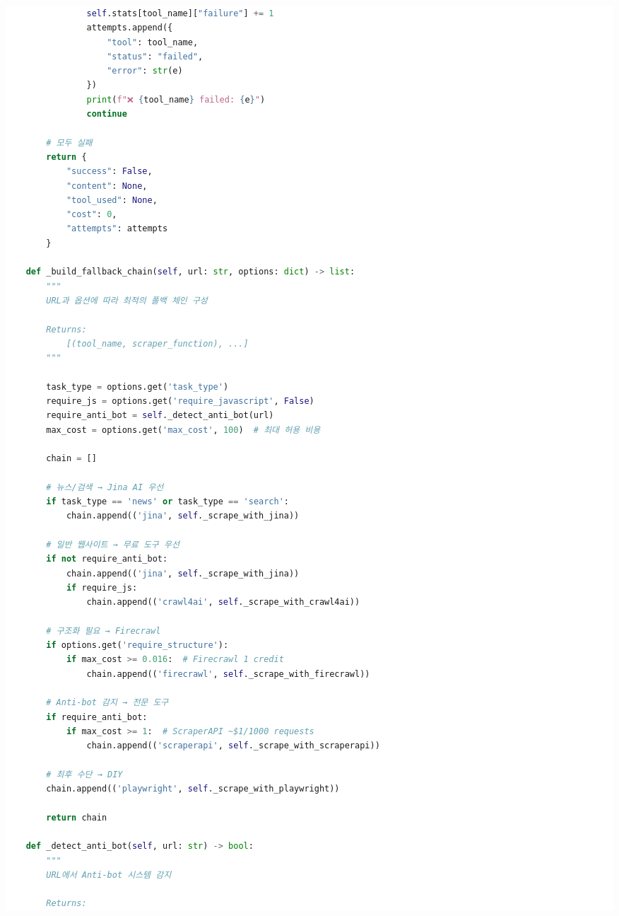 ```python
                self.stats[tool_name]["failure"] += 1
                attempts.append({
                    "tool": tool_name,
                    "status": "failed",
                    "error": str(e)
                })
                print(f"❌ {tool_name} failed: {e}")
                continue

        # 모두 실패
        return {
            "success": False,
            "content": None,
            "tool_used": None,
            "cost": 0,
            "attempts": attempts
        }

    def _build_fallback_chain(self, url: str, options: dict) -> list:
        """
        URL과 옵션에 따라 최적의 폴백 체인 구성

        Returns:
            [(tool_name, scraper_function), ...]
        """

        task_type = options.get('task_type')
        require_js = options.get('require_javascript', False)
        require_anti_bot = self._detect_anti_bot(url)
        max_cost = options.get('max_cost', 100)  # 최대 허용 비용

        chain = []

        # 뉴스/검색 → Jina AI 우선
        if task_type == 'news' or task_type == 'search':
            chain.append(('jina', self._scrape_with_jina))

        # 일반 웹사이트 → 무료 도구 우선
        if not require_anti_bot:
            chain.append(('jina', self._scrape_with_jina))
            if require_js:
                chain.append(('crawl4ai', self._scrape_with_crawl4ai))

        # 구조화 필요 → Firecrawl
        if options.get('require_structure'):
            if max_cost >= 0.016:  # Firecrawl 1 credit
                chain.append(('firecrawl', self._scrape_with_firecrawl))

        # Anti-bot 감지 → 전문 도구
        if require_anti_bot:
            if max_cost >= 1:  # ScraperAPI ~$1/1000 requests
                chain.append(('scraperapi', self._scrape_with_scraperapi))

        # 최후 수단 → DIY
        chain.append(('playwright', self._scrape_with_playwright))

        return chain

    def _detect_anti_bot(self, url: str) -> bool:
        """
        URL에서 Anti-bot 시스템 감지

        Returns:
```